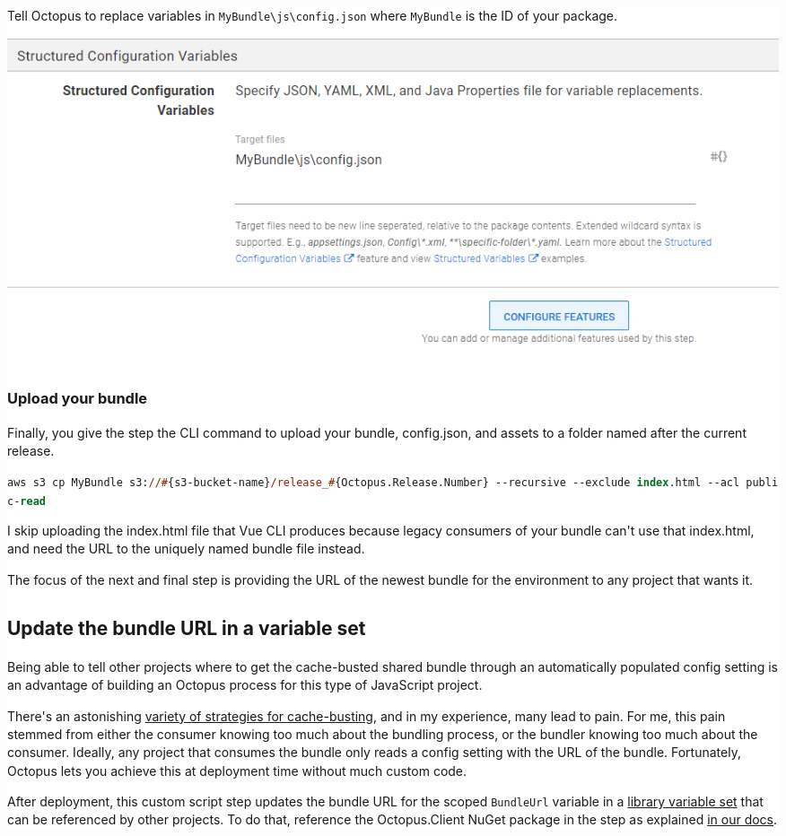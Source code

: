 
Tell Octopus to replace variables in `MyBundle\js\config.json` where `MyBundle` is the ID of your package.

![config variables 2](config_variables_2.png)

### Upload your bundle

Finally, you give the step the CLI command to upload your bundle, config.json, and assets to a folder named after the current release.

```ps
aws s3 cp MyBundle s3://#{s3-bucket-name}/release_#{Octopus.Release.Number} --recursive --exclude index.html --acl public-read
```

I skip uploading the index.html file that Vue CLI produces because legacy consumers of your bundle can't use that index.html, and need the URL to the uniquely named bundle file instead. 

The focus of the next and final step is providing the URL of the newest bundle for the environment to any project that wants it.

## Update the bundle URL in a variable set

Being able to tell other projects where to get the cache-busted shared bundle through an automatically populated config setting is an advantage of building an Octopus process for this type of JavaScript project. 

There's an astonishing [variety of strategies for cache-busting](https://css-tricks.com/strategies-for-cache-busting-css/), and in my experience, many lead to pain. For me, this pain stemmed from either the consumer knowing too much about the bundling process, or the bundler knowing too much about the consumer. Ideally, any project that consumes the bundle only reads a config setting with the URL of the bundle. Fortunately, Octopus lets you achieve this at deployment time without much custom code.

After deployment, this custom script step updates the bundle URL for the scoped `BundleUrl` variable in a [library variable set](https://octopus.com/docs/projects/variables/library-variable-sets) that can be referenced by other projects. To do that, reference the Octopus.Client NuGet package in the step as explained [in our docs](https://octopus.com/docs/octopus-rest-api/octopus.client/using-client-in-octopus). 
